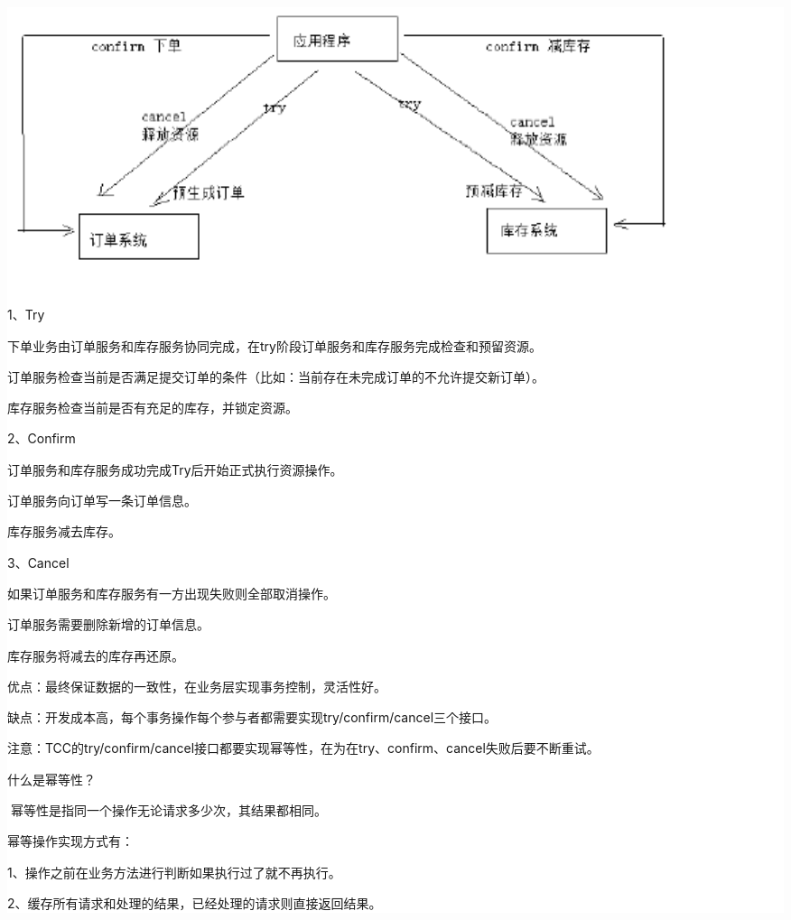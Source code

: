 ![1562936197952](assets/1562936197952.png)

1、Try

下单业务由订单服务和库存服务协同完成，在try阶段订单服务和库存服务完成检查和预留资源。

订单服务检查当前是否满足提交订单的条件（比如：当前存在未完成订单的不允许提交新订单）。

库存服务检查当前是否有充足的库存，并锁定资源。

2、Confirm

订单服务和库存服务成功完成Try后开始正式执行资源操作。

订单服务向订单写一条订单信息。

库存服务减去库存。

3、Cancel

如果订单服务和库存服务有一方出现失败则全部取消操作。

订单服务需要删除新增的订单信息。

库存服务将减去的库存再还原。

 

优点：最终保证数据的一致性，在业务层实现事务控制，灵活性好。

缺点：开发成本高，每个事务操作每个参与者都需要实现try/confirm/cancel三个接口。

 

注意：TCC的try/confirm/cancel接口都要实现幂等性，在为在try、confirm、cancel失败后要不断重试。

什么是幂等性？

​	幂等性是指同一个操作无论请求多少次，其结果都相同。

幂等操作实现方式有：

1、操作之前在业务方法进行判断如果执行过了就不再执行。

2、缓存所有请求和处理的结果，已经处理的请求则直接返回结果。
